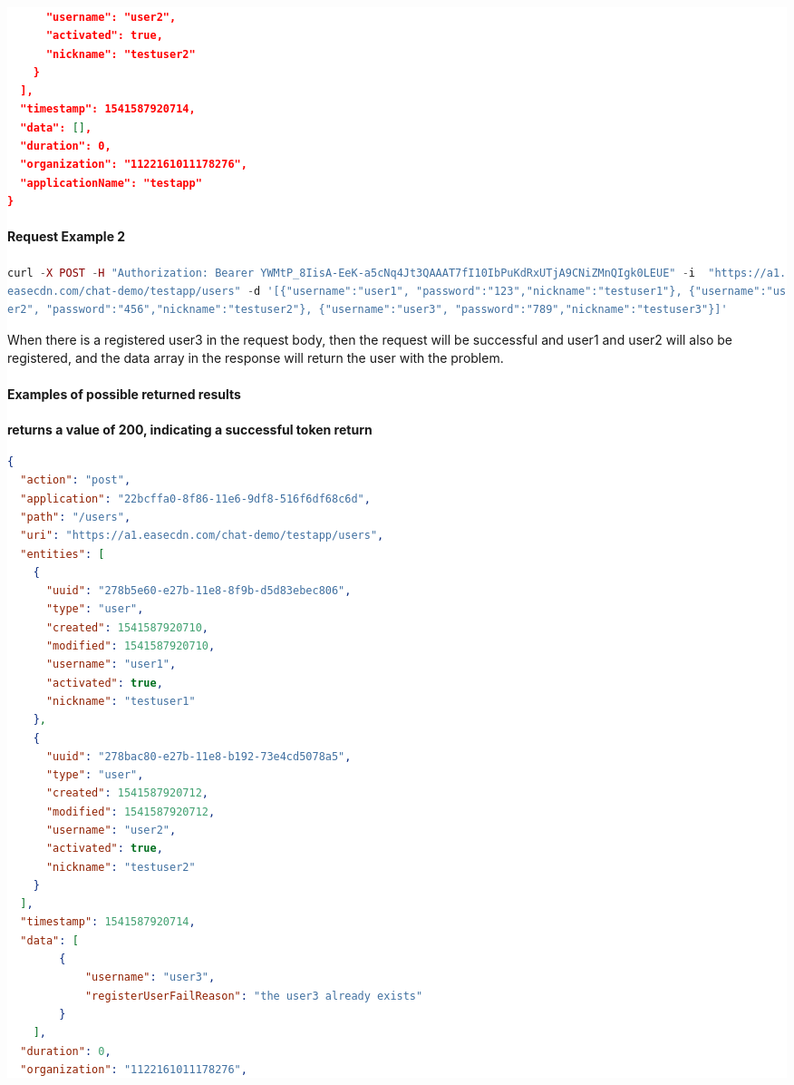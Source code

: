 ``` json
      "username": "user2",
      "activated": true,
      "nickname": "testuser2"
    }
  ],
  "timestamp": 1541587920714,
  "data": [],
  "duration": 0,
  "organization": "1122161011178276",
  "applicationName": "testapp"
}
```

#### Request Example 2

``` php
curl -X POST -H "Authorization: Bearer YWMtP_8IisA-EeK-a5cNq4Jt3QAAAT7fI10IbPuKdRxUTjA9CNiZMnQIgk0LEUE" -i  "https://a1.easecdn.com/chat-demo/testapp/users" -d '[{"username":"user1", "password":"123","nickname":"testuser1"}, {"username":"user2", "password":"456","nickname":"testuser2"}, {"username":"user3", "password":"789","nickname":"testuser3"}]'
```

When there is a registered user3 in the request body, then the request will be successful and user1 and user2 will also be registered, and the data array in the response will return the user with the problem.

#### Examples of possible returned results

**returns a value of 200, indicating a successful token return**

``` json
{
  "action": "post",
  "application": "22bcffa0-8f86-11e6-9df8-516f6df68c6d",
  "path": "/users",
  "uri": "https://a1.easecdn.com/chat-demo/testapp/users",
  "entities": [
    {
      "uuid": "278b5e60-e27b-11e8-8f9b-d5d83ebec806",
      "type": "user",
      "created": 1541587920710,
      "modified": 1541587920710,
      "username": "user1",
      "activated": true,
      "nickname": "testuser1"
    },
    {
      "uuid": "278bac80-e27b-11e8-b192-73e4cd5078a5",
      "type": "user",
      "created": 1541587920712,
      "modified": 1541587920712,
      "username": "user2",
      "activated": true,
      "nickname": "testuser2"
    }
  ],
  "timestamp": 1541587920714,
  "data": [
        {
            "username": "user3",
            "registerUserFailReason": "the user3 already exists"
        }
    ],
  "duration": 0,
  "organization": "1122161011178276",
```